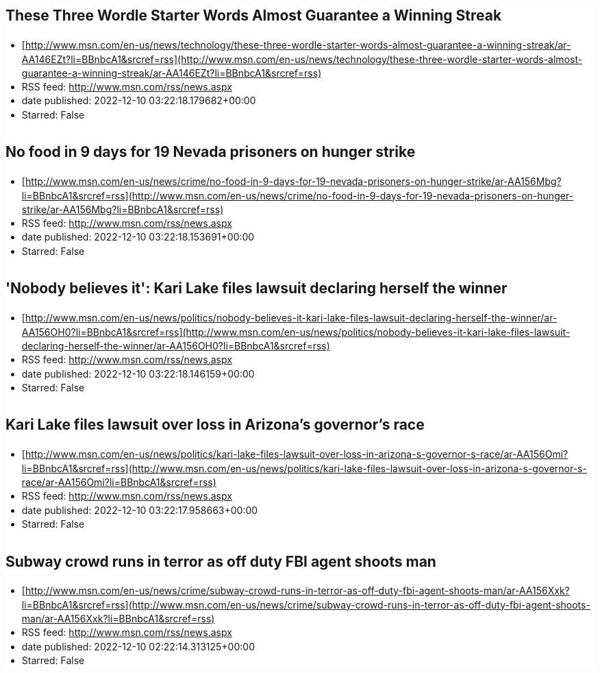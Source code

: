 

## These Three Wordle Starter Words Almost Guarantee a Winning Streak
 - [http://www.msn.com/en-us/news/technology/these-three-wordle-starter-words-almost-guarantee-a-winning-streak/ar-AA146EZt?li=BBnbcA1&srcref=rss](http://www.msn.com/en-us/news/technology/these-three-wordle-starter-words-almost-guarantee-a-winning-streak/ar-AA146EZt?li=BBnbcA1&srcref=rss)
 - RSS feed: http://www.msn.com/rss/news.aspx
 - date published: 2022-12-10 03:22:18.179682+00:00
 - Starred: False



## No food in 9 days for 19 Nevada prisoners on hunger strike
 - [http://www.msn.com/en-us/news/crime/no-food-in-9-days-for-19-nevada-prisoners-on-hunger-strike/ar-AA156Mbg?li=BBnbcA1&srcref=rss](http://www.msn.com/en-us/news/crime/no-food-in-9-days-for-19-nevada-prisoners-on-hunger-strike/ar-AA156Mbg?li=BBnbcA1&srcref=rss)
 - RSS feed: http://www.msn.com/rss/news.aspx
 - date published: 2022-12-10 03:22:18.153691+00:00
 - Starred: False



## 'Nobody believes it': Kari Lake files lawsuit declaring herself the winner
 - [http://www.msn.com/en-us/news/politics/nobody-believes-it-kari-lake-files-lawsuit-declaring-herself-the-winner/ar-AA156OH0?li=BBnbcA1&srcref=rss](http://www.msn.com/en-us/news/politics/nobody-believes-it-kari-lake-files-lawsuit-declaring-herself-the-winner/ar-AA156OH0?li=BBnbcA1&srcref=rss)
 - RSS feed: http://www.msn.com/rss/news.aspx
 - date published: 2022-12-10 03:22:18.146159+00:00
 - Starred: False



## Kari Lake files lawsuit over loss in Arizona’s governor’s race
 - [http://www.msn.com/en-us/news/politics/kari-lake-files-lawsuit-over-loss-in-arizona-s-governor-s-race/ar-AA156Omi?li=BBnbcA1&srcref=rss](http://www.msn.com/en-us/news/politics/kari-lake-files-lawsuit-over-loss-in-arizona-s-governor-s-race/ar-AA156Omi?li=BBnbcA1&srcref=rss)
 - RSS feed: http://www.msn.com/rss/news.aspx
 - date published: 2022-12-10 03:22:17.958663+00:00
 - Starred: False



## Subway crowd runs in terror as off duty FBI agent shoots man
 - [http://www.msn.com/en-us/news/crime/subway-crowd-runs-in-terror-as-off-duty-fbi-agent-shoots-man/ar-AA156Xxk?li=BBnbcA1&srcref=rss](http://www.msn.com/en-us/news/crime/subway-crowd-runs-in-terror-as-off-duty-fbi-agent-shoots-man/ar-AA156Xxk?li=BBnbcA1&srcref=rss)
 - RSS feed: http://www.msn.com/rss/news.aspx
 - date published: 2022-12-10 02:22:14.313125+00:00
 - Starred: False
